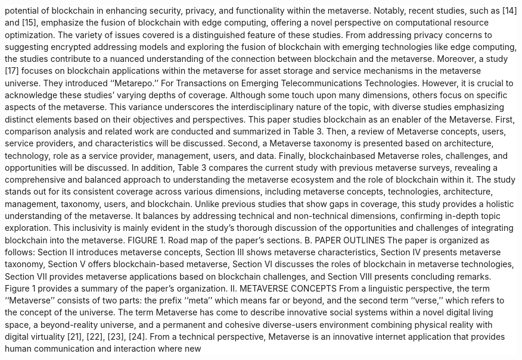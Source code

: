 potential of blockchain in enhancing security, privacy, and
functionality within the metaverse. Notably, recent studies,
such as [14] and [15], emphasize the fusion of blockchain
with edge computing, offering a novel perspective on computational resource optimization. The variety of issues covered
is a distinguished feature of these studies. From addressing
privacy concerns to suggesting encrypted addressing models and exploring the fusion of blockchain with emerging
technologies like edge computing, the studies contribute to a
nuanced understanding of the connection between blockchain
and the metaverse.
Moreover, a study [17] focuses on blockchain applications within the metaverse for asset storage and service
mechanisms in the metaverse universe. They introduced
‘‘Metarepo.’’ For Transactions on Emerging Telecommunications Technologies. However, it is crucial to acknowledge
these studies’ varying depths of coverage. Although some
touch upon many dimensions, others focus on specific aspects
of the metaverse. This variance underscores the interdisciplinary nature of the topic, with diverse studies emphasizing
distinct elements based on their objectives and perspectives.
This paper studies blockchain as an enabler of the Metaverse. First, comparison analysis and related work are
conducted and summarized in Table 3. Then, a review of
Metaverse concepts, users, service providers, and characteristics will be discussed. Second, a Metaverse taxonomy is
presented based on architecture, technology, role as a service
provider, management, users, and data. Finally, blockchainbased Metaverse roles, challenges, and opportunities will
be discussed. In addition, Table 3 compares the current
study with previous metaverse surveys, revealing a comprehensive and balanced approach to understanding the
metaverse ecosystem and the role of blockchain within it.
The study stands out for its consistent coverage across various dimensions, including metaverse concepts, technologies,
architecture, management, taxonomy, users, and blockchain.
Unlike previous studies that show gaps in coverage, this
study provides a holistic understanding of the metaverse.
It balances by addressing technical and non-technical dimensions, confirming in-depth topic exploration. This inclusivity
is mainly evident in the study’s thorough discussion of the
opportunities and challenges of integrating blockchain into
the metaverse.
FIGURE 1. Road map of the paper’s sections.
B. PAPER OUTLINES
The paper is organized as follows: Section II introduces metaverse concepts, Section III shows metaverse characteristics,
Section IV presents metaverse taxonomy, Section V offers
blockchain-based metaverse, Section VI discusses the roles
of blockchain in metaverse technologies, Section VII provides metaverse applications based on blockchain challenges,
and Section VIII presents concluding remarks. Figure 1 provides a summary of the paper’s organization.
II. METAVERSE CONCEPTS
From a linguistic perspective, the term ‘‘Metaverse’’ consists
of two parts: the prefix ‘‘meta’’ which means far or beyond,
and the second term ‘‘verse,’’ which refers to the concept
of the universe. The term Metaverse has come to describe
innovative social systems within a novel digital living space,
a beyond-reality universe, and a permanent and cohesive
diverse-users environment combining physical reality with
digital virtuality [21], [22], [23], [24]. From a technical perspective, Metaverse is an innovative internet application that
provides human communication and interaction where new